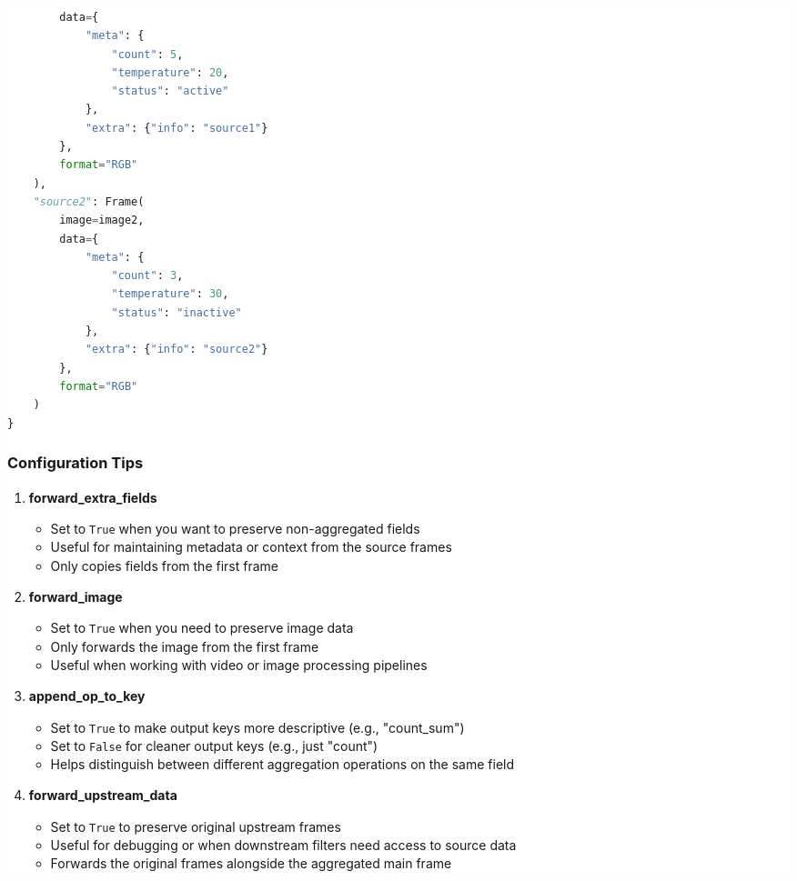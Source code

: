 ```python
        data={
            "meta": {
                "count": 5,
                "temperature": 20,
                "status": "active"
            },
            "extra": {"info": "source1"}
        },
        format="RGB"
    ),
    "source2": Frame(
        image=image2,
        data={
            "meta": {
                "count": 3,
                "temperature": 30,
                "status": "inactive"
            },
            "extra": {"info": "source2"}
        },
        format="RGB"
    )
}
```

### Configuration Tips

1. **forward_extra_fields**
   - Set to `True` when you want to preserve non-aggregated fields
   - Useful for maintaining metadata or context from the source frames
   - Only copies fields from the first frame

2. **forward_image**
   - Set to `True` when you need to preserve image data
   - Only forwards the image from the first frame
   - Useful when working with video or image processing pipelines

3. **append_op_to_key**
   - Set to `True` to make output keys more descriptive (e.g., "count_sum")
   - Set to `False` for cleaner output keys (e.g., just "count")
   - Helps distinguish between different aggregation operations on the same field

4. **forward_upstream_data**
   - Set to `True` to preserve original upstream frames
   - Useful for debugging or when downstream filters need access to source data
   - Forwards the original frames alongside the aggregated main frame
